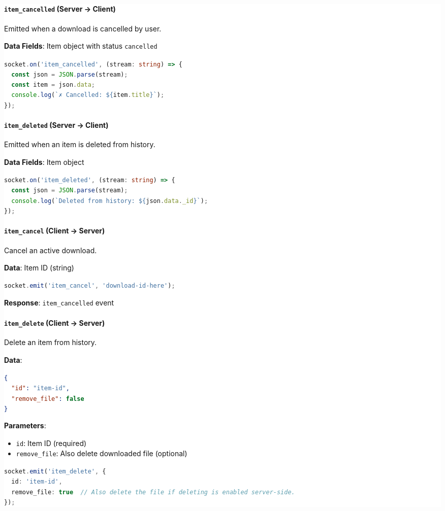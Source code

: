 #### `item_cancelled` (Server → Client)
Emitted when a download is cancelled by user.

**Data Fields**: Item object with status `cancelled`

```typescript
socket.on('item_cancelled', (stream: string) => {
  const json = JSON.parse(stream);
  const item = json.data;
  console.log(`✗ Cancelled: ${item.title}`);
});
```

#### `item_deleted` (Server → Client)
Emitted when an item is deleted from history.

**Data Fields**: Item object

```typescript
socket.on('item_deleted', (stream: string) => {
  const json = JSON.parse(stream);
  console.log(`Deleted from history: ${json.data._id}`);
});
```

#### `item_cancel` (Client → Server)
Cancel an active download.

**Data**: Item ID (string)

```typescript
socket.emit('item_cancel', 'download-id-here');
```

**Response**: `item_cancelled` event

#### `item_delete` (Client → Server)
Delete an item from history.

**Data**:
```json
{
  "id": "item-id",
  "remove_file": false
}
```

**Parameters**:
- `id`: Item ID (required)
- `remove_file`: Also delete downloaded file (optional)

```typescript
socket.emit('item_delete', {
  id: 'item-id',
  remove_file: true  // Also delete the file if deleting is enabled server-side.
});
```
